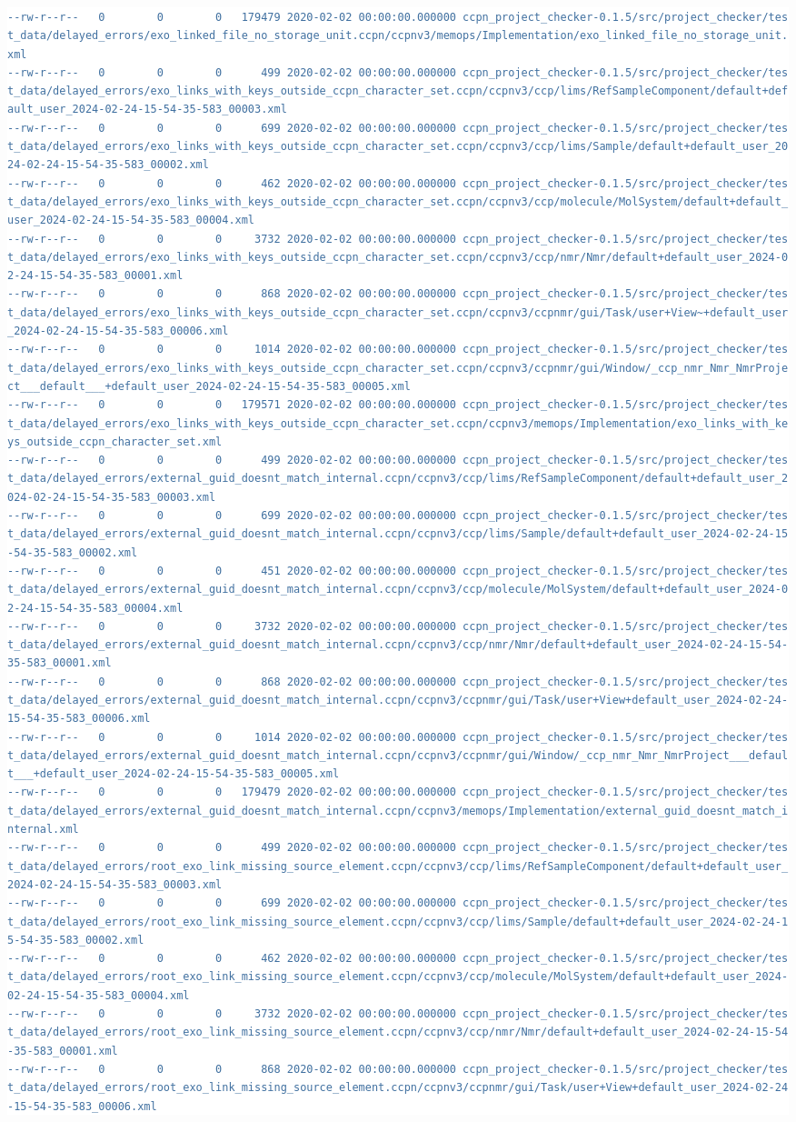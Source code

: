 ```diff
--rw-r--r--   0        0        0   179479 2020-02-02 00:00:00.000000 ccpn_project_checker-0.1.5/src/project_checker/test_data/delayed_errors/exo_linked_file_no_storage_unit.ccpn/ccpnv3/memops/Implementation/exo_linked_file_no_storage_unit.xml
--rw-r--r--   0        0        0      499 2020-02-02 00:00:00.000000 ccpn_project_checker-0.1.5/src/project_checker/test_data/delayed_errors/exo_links_with_keys_outside_ccpn_character_set.ccpn/ccpnv3/ccp/lims/RefSampleComponent/default+default_user_2024-02-24-15-54-35-583_00003.xml
--rw-r--r--   0        0        0      699 2020-02-02 00:00:00.000000 ccpn_project_checker-0.1.5/src/project_checker/test_data/delayed_errors/exo_links_with_keys_outside_ccpn_character_set.ccpn/ccpnv3/ccp/lims/Sample/default+default_user_2024-02-24-15-54-35-583_00002.xml
--rw-r--r--   0        0        0      462 2020-02-02 00:00:00.000000 ccpn_project_checker-0.1.5/src/project_checker/test_data/delayed_errors/exo_links_with_keys_outside_ccpn_character_set.ccpn/ccpnv3/ccp/molecule/MolSystem/default+default_user_2024-02-24-15-54-35-583_00004.xml
--rw-r--r--   0        0        0     3732 2020-02-02 00:00:00.000000 ccpn_project_checker-0.1.5/src/project_checker/test_data/delayed_errors/exo_links_with_keys_outside_ccpn_character_set.ccpn/ccpnv3/ccp/nmr/Nmr/default+default_user_2024-02-24-15-54-35-583_00001.xml
--rw-r--r--   0        0        0      868 2020-02-02 00:00:00.000000 ccpn_project_checker-0.1.5/src/project_checker/test_data/delayed_errors/exo_links_with_keys_outside_ccpn_character_set.ccpn/ccpnv3/ccpnmr/gui/Task/user+View~+default_user_2024-02-24-15-54-35-583_00006.xml
--rw-r--r--   0        0        0     1014 2020-02-02 00:00:00.000000 ccpn_project_checker-0.1.5/src/project_checker/test_data/delayed_errors/exo_links_with_keys_outside_ccpn_character_set.ccpn/ccpnv3/ccpnmr/gui/Window/_ccp_nmr_Nmr_NmrProject___default___+default_user_2024-02-24-15-54-35-583_00005.xml
--rw-r--r--   0        0        0   179571 2020-02-02 00:00:00.000000 ccpn_project_checker-0.1.5/src/project_checker/test_data/delayed_errors/exo_links_with_keys_outside_ccpn_character_set.ccpn/ccpnv3/memops/Implementation/exo_links_with_keys_outside_ccpn_character_set.xml
--rw-r--r--   0        0        0      499 2020-02-02 00:00:00.000000 ccpn_project_checker-0.1.5/src/project_checker/test_data/delayed_errors/external_guid_doesnt_match_internal.ccpn/ccpnv3/ccp/lims/RefSampleComponent/default+default_user_2024-02-24-15-54-35-583_00003.xml
--rw-r--r--   0        0        0      699 2020-02-02 00:00:00.000000 ccpn_project_checker-0.1.5/src/project_checker/test_data/delayed_errors/external_guid_doesnt_match_internal.ccpn/ccpnv3/ccp/lims/Sample/default+default_user_2024-02-24-15-54-35-583_00002.xml
--rw-r--r--   0        0        0      451 2020-02-02 00:00:00.000000 ccpn_project_checker-0.1.5/src/project_checker/test_data/delayed_errors/external_guid_doesnt_match_internal.ccpn/ccpnv3/ccp/molecule/MolSystem/default+default_user_2024-02-24-15-54-35-583_00004.xml
--rw-r--r--   0        0        0     3732 2020-02-02 00:00:00.000000 ccpn_project_checker-0.1.5/src/project_checker/test_data/delayed_errors/external_guid_doesnt_match_internal.ccpn/ccpnv3/ccp/nmr/Nmr/default+default_user_2024-02-24-15-54-35-583_00001.xml
--rw-r--r--   0        0        0      868 2020-02-02 00:00:00.000000 ccpn_project_checker-0.1.5/src/project_checker/test_data/delayed_errors/external_guid_doesnt_match_internal.ccpn/ccpnv3/ccpnmr/gui/Task/user+View+default_user_2024-02-24-15-54-35-583_00006.xml
--rw-r--r--   0        0        0     1014 2020-02-02 00:00:00.000000 ccpn_project_checker-0.1.5/src/project_checker/test_data/delayed_errors/external_guid_doesnt_match_internal.ccpn/ccpnv3/ccpnmr/gui/Window/_ccp_nmr_Nmr_NmrProject___default___+default_user_2024-02-24-15-54-35-583_00005.xml
--rw-r--r--   0        0        0   179479 2020-02-02 00:00:00.000000 ccpn_project_checker-0.1.5/src/project_checker/test_data/delayed_errors/external_guid_doesnt_match_internal.ccpn/ccpnv3/memops/Implementation/external_guid_doesnt_match_internal.xml
--rw-r--r--   0        0        0      499 2020-02-02 00:00:00.000000 ccpn_project_checker-0.1.5/src/project_checker/test_data/delayed_errors/root_exo_link_missing_source_element.ccpn/ccpnv3/ccp/lims/RefSampleComponent/default+default_user_2024-02-24-15-54-35-583_00003.xml
--rw-r--r--   0        0        0      699 2020-02-02 00:00:00.000000 ccpn_project_checker-0.1.5/src/project_checker/test_data/delayed_errors/root_exo_link_missing_source_element.ccpn/ccpnv3/ccp/lims/Sample/default+default_user_2024-02-24-15-54-35-583_00002.xml
--rw-r--r--   0        0        0      462 2020-02-02 00:00:00.000000 ccpn_project_checker-0.1.5/src/project_checker/test_data/delayed_errors/root_exo_link_missing_source_element.ccpn/ccpnv3/ccp/molecule/MolSystem/default+default_user_2024-02-24-15-54-35-583_00004.xml
--rw-r--r--   0        0        0     3732 2020-02-02 00:00:00.000000 ccpn_project_checker-0.1.5/src/project_checker/test_data/delayed_errors/root_exo_link_missing_source_element.ccpn/ccpnv3/ccp/nmr/Nmr/default+default_user_2024-02-24-15-54-35-583_00001.xml
--rw-r--r--   0        0        0      868 2020-02-02 00:00:00.000000 ccpn_project_checker-0.1.5/src/project_checker/test_data/delayed_errors/root_exo_link_missing_source_element.ccpn/ccpnv3/ccpnmr/gui/Task/user+View+default_user_2024-02-24-15-54-35-583_00006.xml
```